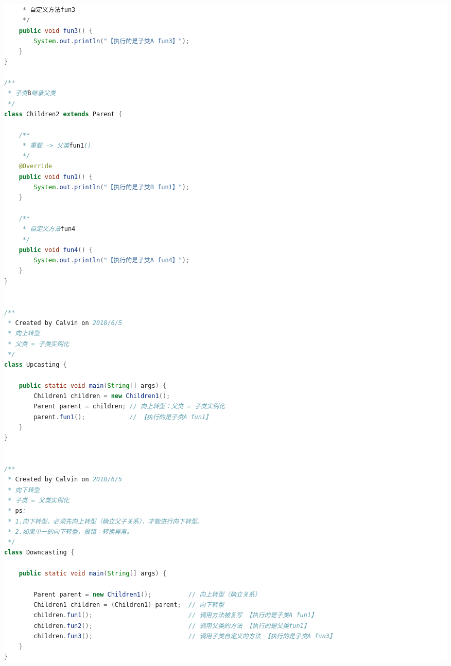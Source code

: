 ```java
     * 自定义方法fun3
     */
    public void fun3() {
        System.out.println("【执行的是子类A fun3】");
    }
}

/**
 * 子类B继承父类
 */
class Children2 extends Parent {

    /**
     * 重载 -> 父类fun1()
     */
    @Override
    public void fun1() {
        System.out.println("【执行的是子类B fun1】");
    }

    /**
     * 自定义方法fun4
     */
    public void fun4() {
        System.out.println("【执行的是子类A fun4】");
    }
}


/**
 * Created by Calvin on 2018/6/5
 * 向上转型
 * 父类 = 子类实例化
 */
class Upcasting {

    public static void main(String[] args) {
        Children1 children = new Children1();
        Parent parent = children; // 向上转型：父类 = 子类实例化
        parent.fun1();            // 【执行的是子类A fun1】
    }
}


/**
 * Created by Calvin on 2018/6/5
 * 向下转型
 * 子类 = 父类实例化
 * ps:
 * 1.向下转型，必须先向上转型（确立父子关系），才能进行向下转型。
 * 2.如果单一的向下转型，报错：转换异常。
 */
class Downcasting {

    public static void main(String[] args) {

        Parent parent = new Children1();          // 向上转型（确立关系）
        Children1 children = (Children1) parent;  // 向下转型
        children.fun1();                          // 调用方法被复写 【执行的是子类A fun1】
        children.fun2();                          // 调用父类的方法 【执行的是父类fun1】
        children.fun3();                          // 调用子类自定义的方法 【执行的是子类A fun3】
    }
}
```